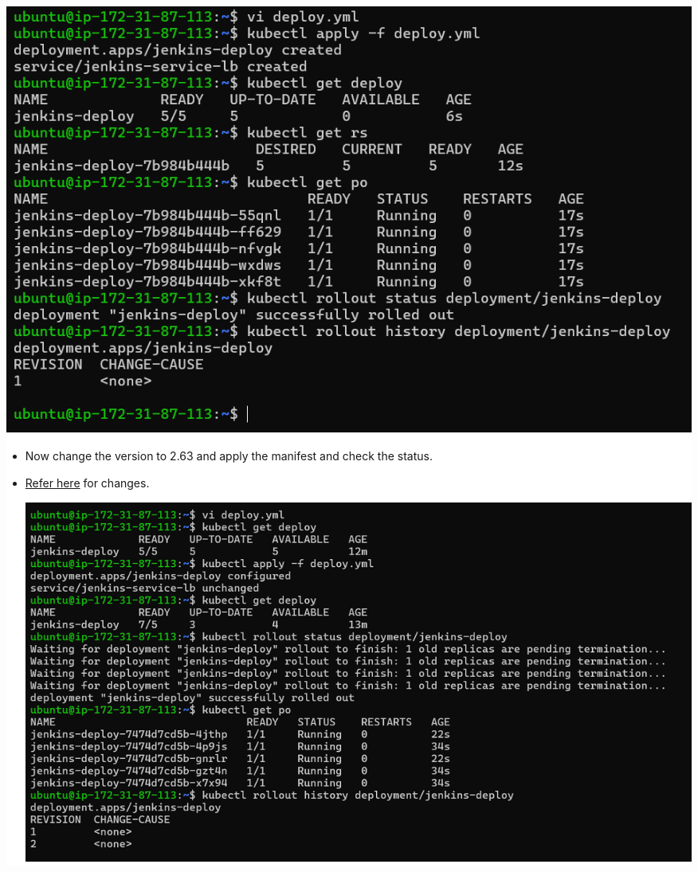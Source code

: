   ![preview](images/k8s62.png)

* Now change the version to 2.63 and apply the manifest and check the status.
* [Refer here](https://github.com/tejaswini1811/Kubernetes/commit/9c51cad602eff1c5f7e19bdf5642c24814fafaca) for changes.
  
  ![preview](images/k8s63.png)
